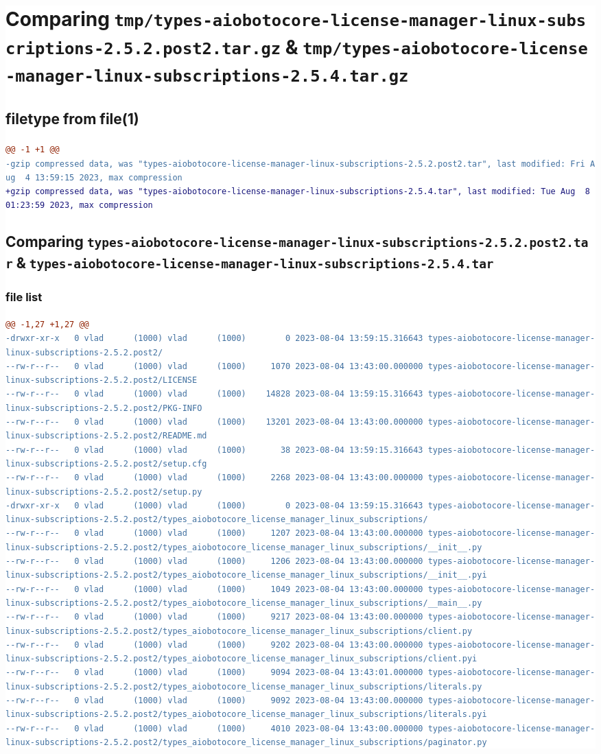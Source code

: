# Comparing `tmp/types-aiobotocore-license-manager-linux-subscriptions-2.5.2.post2.tar.gz` & `tmp/types-aiobotocore-license-manager-linux-subscriptions-2.5.4.tar.gz`

## filetype from file(1)

```diff
@@ -1 +1 @@
-gzip compressed data, was "types-aiobotocore-license-manager-linux-subscriptions-2.5.2.post2.tar", last modified: Fri Aug  4 13:59:15 2023, max compression
+gzip compressed data, was "types-aiobotocore-license-manager-linux-subscriptions-2.5.4.tar", last modified: Tue Aug  8 01:23:59 2023, max compression
```

## Comparing `types-aiobotocore-license-manager-linux-subscriptions-2.5.2.post2.tar` & `types-aiobotocore-license-manager-linux-subscriptions-2.5.4.tar`

### file list

```diff
@@ -1,27 +1,27 @@
-drwxr-xr-x   0 vlad      (1000) vlad      (1000)        0 2023-08-04 13:59:15.316643 types-aiobotocore-license-manager-linux-subscriptions-2.5.2.post2/
--rw-r--r--   0 vlad      (1000) vlad      (1000)     1070 2023-08-04 13:43:00.000000 types-aiobotocore-license-manager-linux-subscriptions-2.5.2.post2/LICENSE
--rw-r--r--   0 vlad      (1000) vlad      (1000)    14828 2023-08-04 13:59:15.316643 types-aiobotocore-license-manager-linux-subscriptions-2.5.2.post2/PKG-INFO
--rw-r--r--   0 vlad      (1000) vlad      (1000)    13201 2023-08-04 13:43:00.000000 types-aiobotocore-license-manager-linux-subscriptions-2.5.2.post2/README.md
--rw-r--r--   0 vlad      (1000) vlad      (1000)       38 2023-08-04 13:59:15.316643 types-aiobotocore-license-manager-linux-subscriptions-2.5.2.post2/setup.cfg
--rw-r--r--   0 vlad      (1000) vlad      (1000)     2268 2023-08-04 13:43:00.000000 types-aiobotocore-license-manager-linux-subscriptions-2.5.2.post2/setup.py
-drwxr-xr-x   0 vlad      (1000) vlad      (1000)        0 2023-08-04 13:59:15.316643 types-aiobotocore-license-manager-linux-subscriptions-2.5.2.post2/types_aiobotocore_license_manager_linux_subscriptions/
--rw-r--r--   0 vlad      (1000) vlad      (1000)     1207 2023-08-04 13:43:00.000000 types-aiobotocore-license-manager-linux-subscriptions-2.5.2.post2/types_aiobotocore_license_manager_linux_subscriptions/__init__.py
--rw-r--r--   0 vlad      (1000) vlad      (1000)     1206 2023-08-04 13:43:00.000000 types-aiobotocore-license-manager-linux-subscriptions-2.5.2.post2/types_aiobotocore_license_manager_linux_subscriptions/__init__.pyi
--rw-r--r--   0 vlad      (1000) vlad      (1000)     1049 2023-08-04 13:43:00.000000 types-aiobotocore-license-manager-linux-subscriptions-2.5.2.post2/types_aiobotocore_license_manager_linux_subscriptions/__main__.py
--rw-r--r--   0 vlad      (1000) vlad      (1000)     9217 2023-08-04 13:43:00.000000 types-aiobotocore-license-manager-linux-subscriptions-2.5.2.post2/types_aiobotocore_license_manager_linux_subscriptions/client.py
--rw-r--r--   0 vlad      (1000) vlad      (1000)     9202 2023-08-04 13:43:00.000000 types-aiobotocore-license-manager-linux-subscriptions-2.5.2.post2/types_aiobotocore_license_manager_linux_subscriptions/client.pyi
--rw-r--r--   0 vlad      (1000) vlad      (1000)     9094 2023-08-04 13:43:01.000000 types-aiobotocore-license-manager-linux-subscriptions-2.5.2.post2/types_aiobotocore_license_manager_linux_subscriptions/literals.py
--rw-r--r--   0 vlad      (1000) vlad      (1000)     9092 2023-08-04 13:43:00.000000 types-aiobotocore-license-manager-linux-subscriptions-2.5.2.post2/types_aiobotocore_license_manager_linux_subscriptions/literals.pyi
--rw-r--r--   0 vlad      (1000) vlad      (1000)     4010 2023-08-04 13:43:00.000000 types-aiobotocore-license-manager-linux-subscriptions-2.5.2.post2/types_aiobotocore_license_manager_linux_subscriptions/paginator.py
```